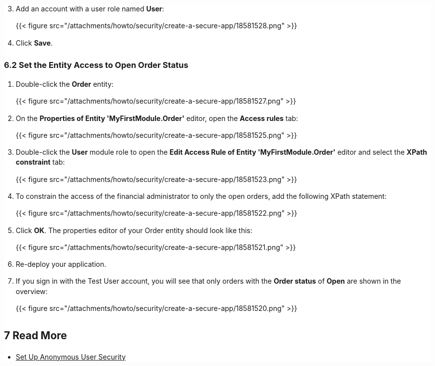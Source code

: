 3. Add an account with a user role named **User**:

    {{< figure src="/attachments/howto/security/create-a-secure-app/18581528.png" >}}

4. Click **Save**.

### 6.2 Set the Entity Access to Open Order Status

1. Double-click the **Order** entity:

    {{< figure src="/attachments/howto/security/create-a-secure-app/18581527.png" >}}

2. On the **Properties of Entity 'MyFirstModule.Order'** editor, open the **Access rules** tab:

    {{< figure src="/attachments/howto/security/create-a-secure-app/18581525.png" >}}

3. Double-click the **User** module role to open the **Edit Access Rule of Entity 'MyFirstModule.Order'** editor and select the **XPath constraint** tab:

    {{< figure src="/attachments/howto/security/create-a-secure-app/18581523.png" >}}

4. To constrain the access of the financial administrator to only the open orders, add the following XPath statement:

    {{< figure src="/attachments/howto/security/create-a-secure-app/18581522.png" >}}

5. Click **OK**. The properties editor of your Order entity should look like this:

    {{< figure src="/attachments/howto/security/create-a-secure-app/18581521.png" >}}

6. Re-deploy your application.
7. If you sign in with the Test User account, you will see that only orders with the **Order status** of **Open** are shown in the overview:

    {{< figure src="/attachments/howto/security/create-a-secure-app/18581520.png" >}}

## 7 Read More

* [Set Up Anonymous User Security](/howto/security/set-up-anonymous-user-security/)

